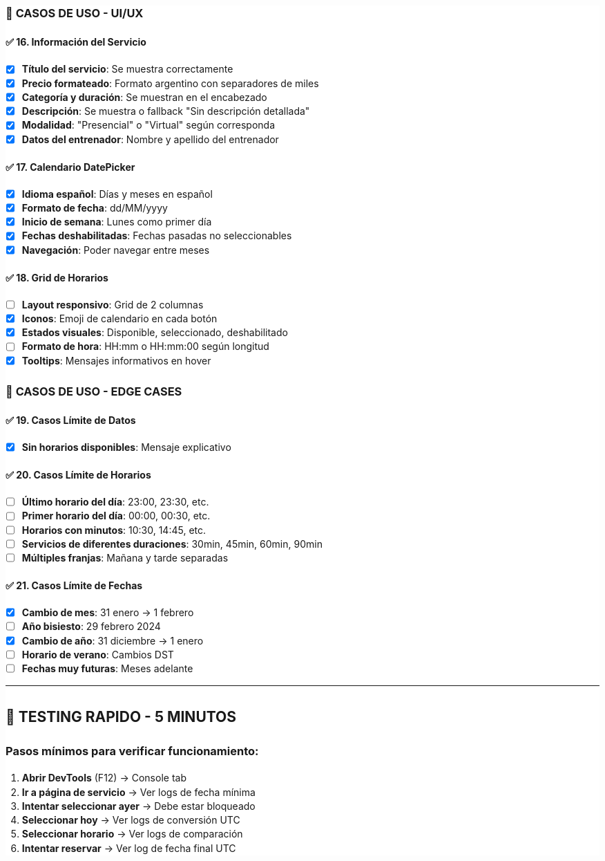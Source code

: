 ### 📱 **CASOS DE USO - UI/UX**

#### ✅ **16. Información del Servicio**
- [X] **Título del servicio**: Se muestra correctamente
- [X] **Precio formateado**: Formato argentino con separadores de miles
- [X] **Categoría y duración**: Se muestran en el encabezado
- [X] **Descripción**: Se muestra o fallback "Sin descripción detallada"
- [X] **Modalidad**: "Presencial" o "Virtual" según corresponda
- [X] **Datos del entrenador**: Nombre y apellido del entrenador

#### ✅ **17. Calendario DatePicker**
- [X] **Idioma español**: Días y meses en español
- [X] **Formato de fecha**: dd/MM/yyyy
- [X] **Inicio de semana**: Lunes como primer día
- [X] **Fechas deshabilitadas**: Fechas pasadas no seleccionables
- [X] **Navegación**: Poder navegar entre meses

#### ✅ **18. Grid de Horarios**
- [ ] **Layout responsivo**: Grid de 2 columnas
- [X] **Iconos**: Emoji de calendario en cada botón
- [X] **Estados visuales**: Disponible, seleccionado, deshabilitado
- [ ] **Formato de hora**: HH:mm o HH:mm:00 según longitud
- [X] **Tooltips**: Mensajes informativos en hover

### 🚨 **CASOS DE USO - EDGE CASES**

#### ✅ **19. Casos Límite de Datos**
- [X] **Sin horarios disponibles**: Mensaje explicativo


#### ✅ **20. Casos Límite de Horarios**
- [ ] **Último horario del día**: 23:00, 23:30, etc.
- [ ] **Primer horario del día**: 00:00, 00:30, etc.
- [ ] **Horarios con minutos**: 10:30, 14:45, etc.
- [ ] **Servicios de diferentes duraciones**: 30min, 45min, 60min, 90min
- [ ] **Múltiples franjas**: Mañana y tarde separadas

#### ✅ **21. Casos Límite de Fechas**
- [X] **Cambio de mes**: 31 enero → 1 febrero
- [ ] **Año bisiesto**: 29 febrero 2024
- [X] **Cambio de año**: 31 diciembre → 1 enero
- [ ] **Horario de verano**: Cambios DST
- [ ] **Fechas muy futuras**: Meses adelante

---

## 🚀 **TESTING RAPIDO - 5 MINUTOS**

### Pasos mínimos para verificar funcionamiento:

1. **Abrir DevTools** (F12) → Console tab
2. **Ir a página de servicio** → Ver logs de fecha mínima
3. **Intentar seleccionar ayer** → Debe estar bloqueado
4. **Seleccionar hoy** → Ver logs de conversión UTC
5. **Seleccionar horario** → Ver logs de comparación
6. **Intentar reservar** → Ver log de fecha final UTC
